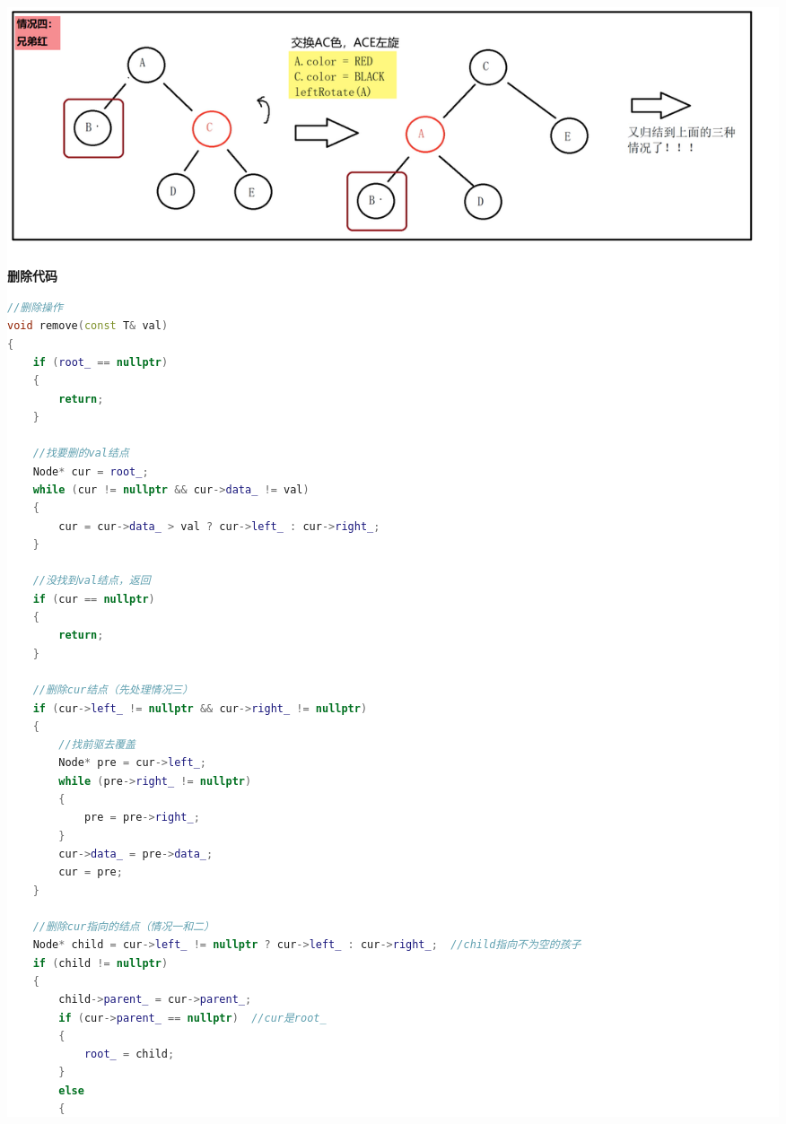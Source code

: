 ![image-20210407103527214](img/03%EF%BC%9A%E7%BA%A2%E9%BB%91%E6%A0%91.img/image-20210407103527214.png)

**删除代码**

```cpp
//删除操作
void remove(const T& val)
{
    if (root_ == nullptr)
    {
        return;
    }

    //找要删的val结点
    Node* cur = root_;
    while (cur != nullptr && cur->data_ != val)
    {
        cur = cur->data_ > val ? cur->left_ : cur->right_;
    }

    //没找到val结点，返回
    if (cur == nullptr)
    {
        return;
    }

    //删除cur结点（先处理情况三）
    if (cur->left_ != nullptr && cur->right_ != nullptr)
    {
        //找前驱去覆盖
        Node* pre = cur->left_;
        while (pre->right_ != nullptr)
        {
            pre = pre->right_;
        }
        cur->data_ = pre->data_;
        cur = pre;
    }

    //删除cur指向的结点（情况一和二）
    Node* child = cur->left_ != nullptr ? cur->left_ : cur->right_;  //child指向不为空的孩子
    if (child != nullptr)
    {
        child->parent_ = cur->parent_;
        if (cur->parent_ == nullptr)  //cur是root_
        {
            root_ = child;
        }
        else
        {
```